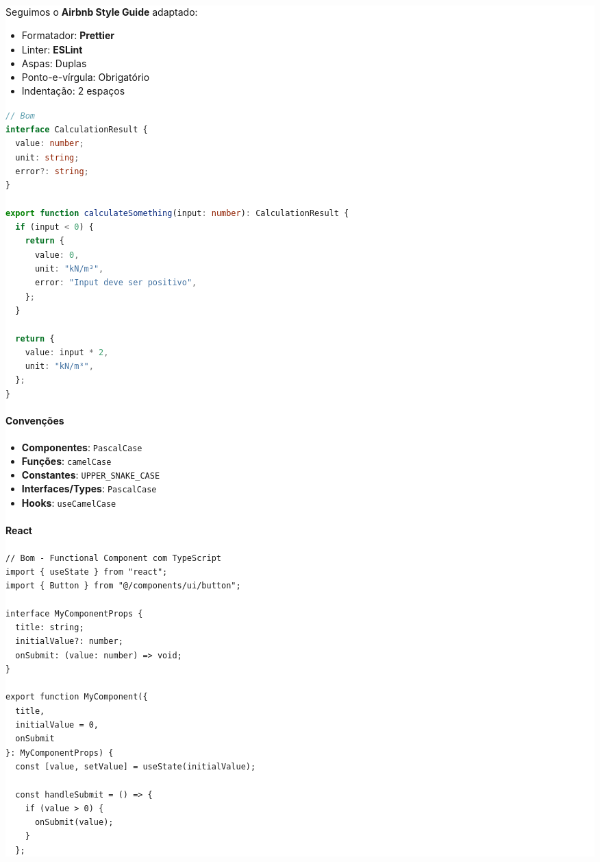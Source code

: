 Seguimos o **Airbnb Style Guide** adaptado:

- Formatador: **Prettier**
- Linter: **ESLint**
- Aspas: Duplas
- Ponto-e-vírgula: Obrigatório
- Indentação: 2 espaços

```typescript
// Bom
interface CalculationResult {
  value: number;
  unit: string;
  error?: string;
}

export function calculateSomething(input: number): CalculationResult {
  if (input < 0) {
    return {
      value: 0,
      unit: "kN/m³",
      error: "Input deve ser positivo",
    };
  }
  
  return {
    value: input * 2,
    unit: "kN/m³",
  };
}
```

#### Convenções

- **Componentes**: `PascalCase`
- **Funções**: `camelCase`
- **Constantes**: `UPPER_SNAKE_CASE`
- **Interfaces/Types**: `PascalCase`
- **Hooks**: `useCamelCase`

#### React

```tsx
// Bom - Functional Component com TypeScript
import { useState } from "react";
import { Button } from "@/components/ui/button";

interface MyComponentProps {
  title: string;
  initialValue?: number;
  onSubmit: (value: number) => void;
}

export function MyComponent({ 
  title, 
  initialValue = 0, 
  onSubmit 
}: MyComponentProps) {
  const [value, setValue] = useState(initialValue);

  const handleSubmit = () => {
    if (value > 0) {
      onSubmit(value);
    }
  };

```
